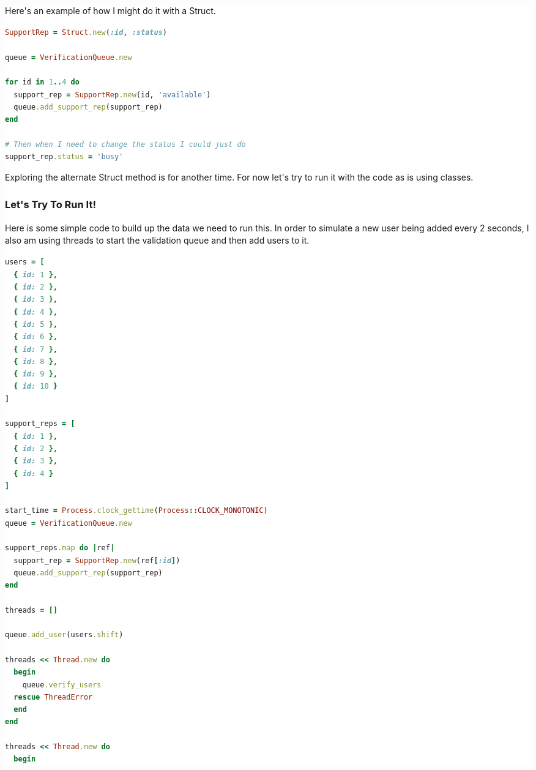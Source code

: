 Here's an example of how I might do it with a Struct.
```ruby
SupportRep = Struct.new(:id, :status)

queue = VerificationQueue.new

for id in 1..4 do
  support_rep = SupportRep.new(id, 'available')
  queue.add_support_rep(support_rep)
end

# Then when I need to change the status I could just do
support_rep.status = 'busy'
```

Exploring the alternate Struct method is for another time. For now let's try to run it with the code as is using classes.

### Let's Try To Run It!

Here is some simple code to build up the data we need to run this. In order to simulate a new user being added every 2
seconds, I also am using threads to start the validation queue and then add users to it.
```ruby
users = [
  { id: 1 },
  { id: 2 },
  { id: 3 },
  { id: 4 },
  { id: 5 },
  { id: 6 },
  { id: 7 },
  { id: 8 },
  { id: 9 },
  { id: 10 }
]

support_reps = [
  { id: 1 },
  { id: 2 },
  { id: 3 },
  { id: 4 }
]

start_time = Process.clock_gettime(Process::CLOCK_MONOTONIC)
queue = VerificationQueue.new

support_reps.map do |ref| 
  support_rep = SupportRep.new(ref[:id])
  queue.add_support_rep(support_rep)
end

threads = [] 

queue.add_user(users.shift)

threads << Thread.new do
  begin
    queue.verify_users
  rescue ThreadError
  end
end

threads << Thread.new do
  begin
```